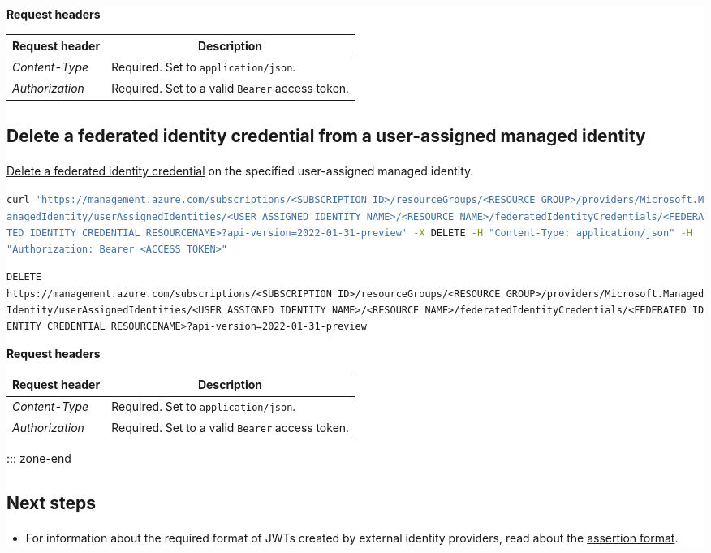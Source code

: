 **Request headers**

|Request header  |Description  |
|---------|---------|
|*Content-Type*     | Required. Set to `application/json`.        |
|*Authorization*     | Required. Set to a valid `Bearer` access token.        |

## Delete a federated identity credential from a user-assigned managed identity

[Delete a federated identity credential](/rest/api/managedidentity/2022-01-31-preview/federated-identity-credentials/delete) on the specified user-assigned managed identity.

```bash
curl 'https://management.azure.com/subscriptions/<SUBSCRIPTION ID>/resourceGroups/<RESOURCE GROUP>/providers/Microsoft.ManagedIdentity/userAssignedIdentities/<USER ASSIGNED IDENTITY NAME>/<RESOURCE NAME>/federatedIdentityCredentials/<FEDERATED IDENTITY CREDENTIAL RESOURCENAME>?api-version=2022-01-31-preview' -X DELETE -H "Content-Type: application/json" -H "Authorization: Bearer <ACCESS TOKEN>"
```

```http
DELETE
https://management.azure.com/subscriptions/<SUBSCRIPTION ID>/resourceGroups/<RESOURCE GROUP>/providers/Microsoft.ManagedIdentity/userAssignedIdentities/<USER ASSIGNED IDENTITY NAME>/<RESOURCE NAME>/federatedIdentityCredentials/<FEDERATED IDENTITY CREDENTIAL RESOURCENAME>?api-version=2022-01-31-preview
```

**Request headers**

|Request header  |Description  |
|---------|---------|
|*Content-Type*     | Required. Set to `application/json`.        |
|*Authorization*     | Required. Set to a valid `Bearer` access token.        |
::: zone-end

## Next steps

- For information about the required format of JWTs created by external identity providers, read about the [assertion format](~/identity-platform/certificate-credentials.md#assertion-format).
